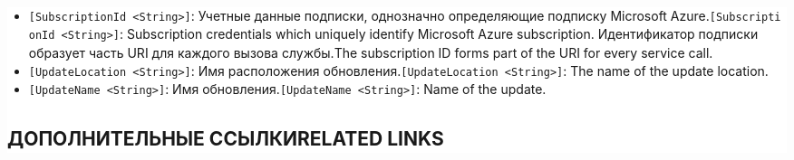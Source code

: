   - <span data-ttu-id="9b7cd-148">`[SubscriptionId <String>]`: Учетные данные подписки, однозначно определяющие подписку Microsoft Azure.</span><span class="sxs-lookup"><span data-stu-id="9b7cd-148">`[SubscriptionId <String>]`: Subscription credentials which uniquely identify Microsoft Azure subscription.</span></span>  <span data-ttu-id="9b7cd-149">Идентификатор подписки образует часть URI для каждого вызова службы.</span><span class="sxs-lookup"><span data-stu-id="9b7cd-149">The subscription ID forms part of the URI for every service call.</span></span>
  - <span data-ttu-id="9b7cd-150">`[UpdateLocation <String>]`: Имя расположения обновления.</span><span class="sxs-lookup"><span data-stu-id="9b7cd-150">`[UpdateLocation <String>]`: The name of the update location.</span></span>
  - <span data-ttu-id="9b7cd-151">`[UpdateName <String>]`: Имя обновления.</span><span class="sxs-lookup"><span data-stu-id="9b7cd-151">`[UpdateName <String>]`: Name of the update.</span></span>

## <span data-ttu-id="9b7cd-152">ДОПОЛНИТЕЛЬНЫЕ ССЫЛКИ</span><span class="sxs-lookup"><span data-stu-id="9b7cd-152">RELATED LINKS</span></span>

